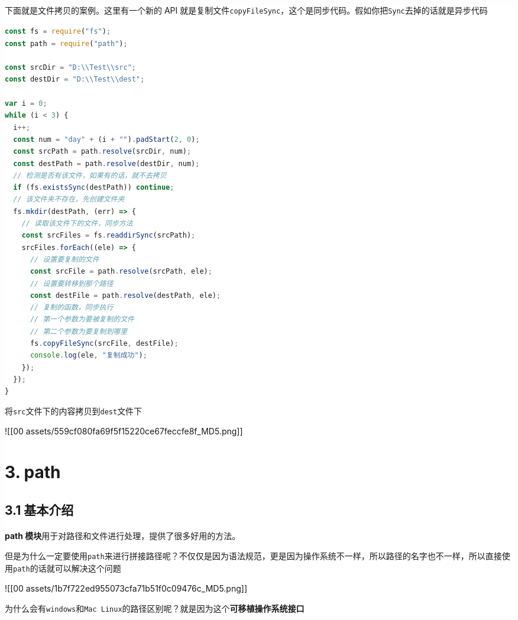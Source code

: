下面就是文件拷贝的案例。这里有一个新的 API 就是复制文件`copyFileSync`，这个是同步代码。假如你把`Sync`去掉的话就是异步代码

```javascript
const fs = require("fs");
const path = require("path");

const srcDir = "D:\\Test\\src";
const destDir = "D:\\Test\\dest";

var i = 0;
while (i < 3) {
  i++;
  const num = "day" + (i + "").padStart(2, 0);
  const srcPath = path.resolve(srcDir, num);
  const destPath = path.resolve(destDir, num);
  // 检测是否有该文件，如果有的话，就不去拷贝
  if (fs.existsSync(destPath)) continue;
  // 该文件夹不存在，先创建文件夹
  fs.mkdir(destPath, (err) => {
    // 读取该文件下的文件，同步方法
    const srcFiles = fs.readdirSync(srcPath);
    srcFiles.forEach((ele) => {
      // 设置要复制的文件
      const srcFile = path.resolve(srcPath, ele);
      // 设置要转移到那个路径
      const destFile = path.resolve(destPath, ele);
      // 复制的函数，同步执行
      // 第一个参数为要被复制的文件
      // 第二个参数为要复制到哪里
      fs.copyFileSync(srcFile, destFile);
      console.log(ele, "复制成功");
    });
  });
}
```

将`src`文件下的内容拷贝到`dest`文件下

![[00 assets/559cf080fa69f5f15220ce67feccfe8f_MD5.png]]

# 3. path

## 3.1 基本介绍

**path 模块**用于对路径和文件进行处理，提供了很多好用的方法。

但是为什么一定要使用`path`来进行拼接路径呢？不仅仅是因为语法规范，更是因为操作系统不一样，所以路径的名字也不一样，所以直接使用`path`的话就可以解决这个问题

![[00 assets/1b7f722ed955073cfa71b51f0c09476c_MD5.png]]

为什么会有`windows`和`Mac Linux`的路径区别呢？就是因为这个**可移植操作系统接口**
